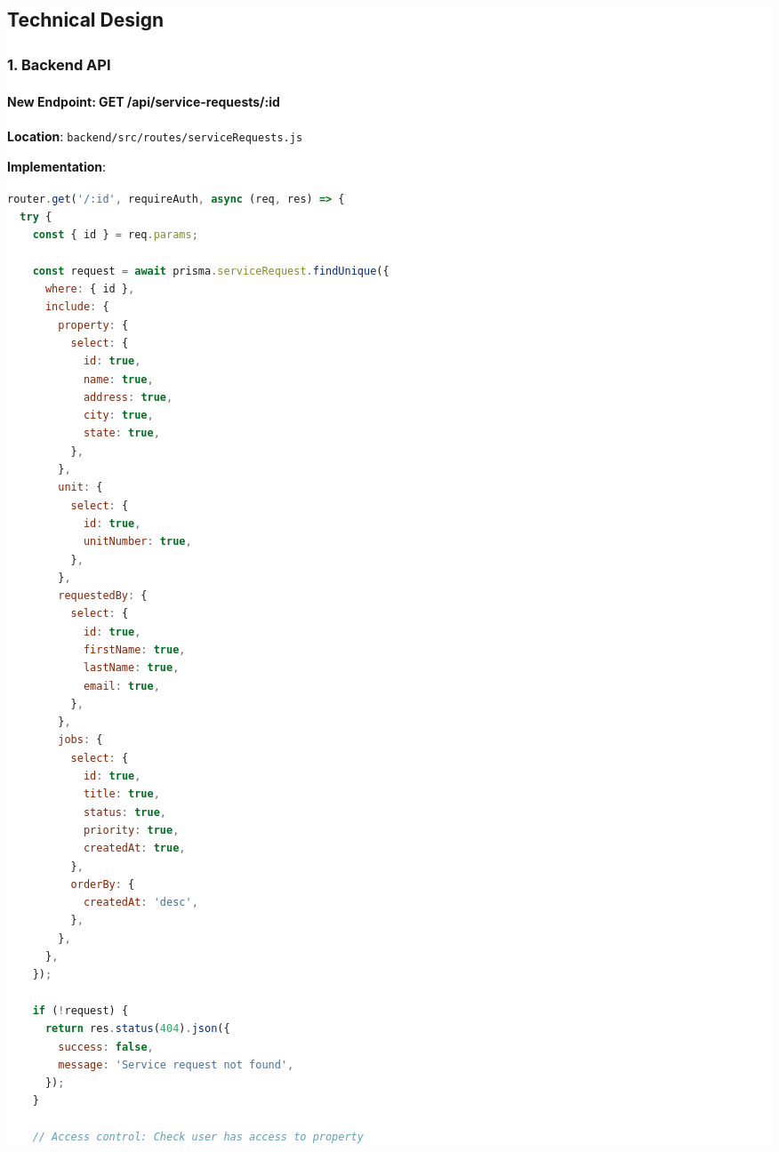 
## Technical Design

### 1. Backend API

#### New Endpoint: GET /api/service-requests/:id

**Location**: `backend/src/routes/serviceRequests.js`

**Implementation**:
```javascript
router.get('/:id', requireAuth, async (req, res) => {
  try {
    const { id } = req.params;
    
    const request = await prisma.serviceRequest.findUnique({
      where: { id },
      include: {
        property: {
          select: {
            id: true,
            name: true,
            address: true,
            city: true,
            state: true,
          },
        },
        unit: {
          select: {
            id: true,
            unitNumber: true,
          },
        },
        requestedBy: {
          select: {
            id: true,
            firstName: true,
            lastName: true,
            email: true,
          },
        },
        jobs: {
          select: {
            id: true,
            title: true,
            status: true,
            priority: true,
            createdAt: true,
          },
          orderBy: {
            createdAt: 'desc',
          },
        },
      },
    });
    
    if (!request) {
      return res.status(404).json({
        success: false,
        message: 'Service request not found',
      });
    }
    
    // Access control: Check user has access to property
```